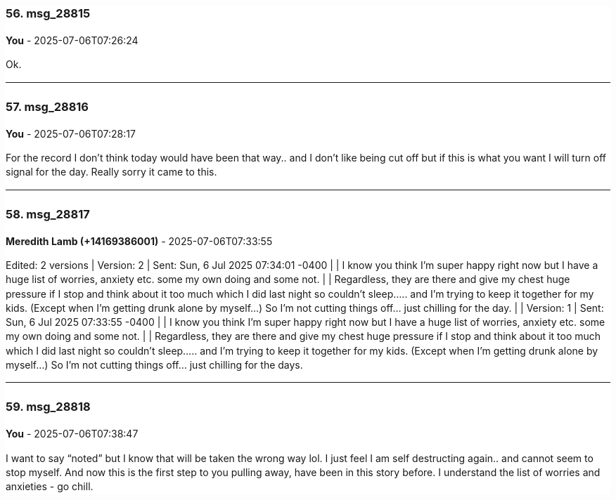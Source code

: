### 56. msg_28815

**You** - 2025-07-06T07:26:24

Ok\.


---

### 57. msg_28816

**You** - 2025-07-06T07:28:17

For the record I don’t think today would have been that way\.\. and I don’t like being cut off but if this is what you want I will turn off signal for the day\.  Really sorry it came to this\.


---

### 58. msg_28817

**Meredith Lamb \(\+14169386001\)** - 2025-07-06T07:33:55

Edited: 2 versions
| Version: 2
| Sent: Sun, 6 Jul 2025 07:34:01 \-0400
|
| I know you think I’m super happy right now but I have a huge list of worries, anxiety etc\. some my own doing and some not\.
|
| Regardless, they are there and give my chest huge pressure if I stop and think about it too much which I did last night so couldn’t sleep…\.\. and I’m trying to keep it together for my kids\. \(Except when I’m getting drunk alone by myself…\) So I’m not cutting things off… just chilling for the day\.
|
| Version: 1
| Sent: Sun, 6 Jul 2025 07:33:55 \-0400
|
| I know you think I’m super happy right now but I have a huge list of worries, anxiety etc\. some my own doing and some not\.
|
| Regardless, they are there and give my chest huge pressure if I stop and think about it too much which I did last night so couldn’t sleep…\.\. and I’m trying to keep it together for my kids\. \(Except when I’m getting drunk alone by myself…\) So I’m not cutting things off… just chilling for the days\.


---

### 59. msg_28818

**You** - 2025-07-06T07:38:47

I want to say “noted” but I know that will be taken the wrong way lol\. I just feel I am self destructing again\.\. and cannot seem to stop myself\.  And now this is the first step to you pulling away, have been in this story before\. I understand the list of worries and anxieties \- go chill\.
